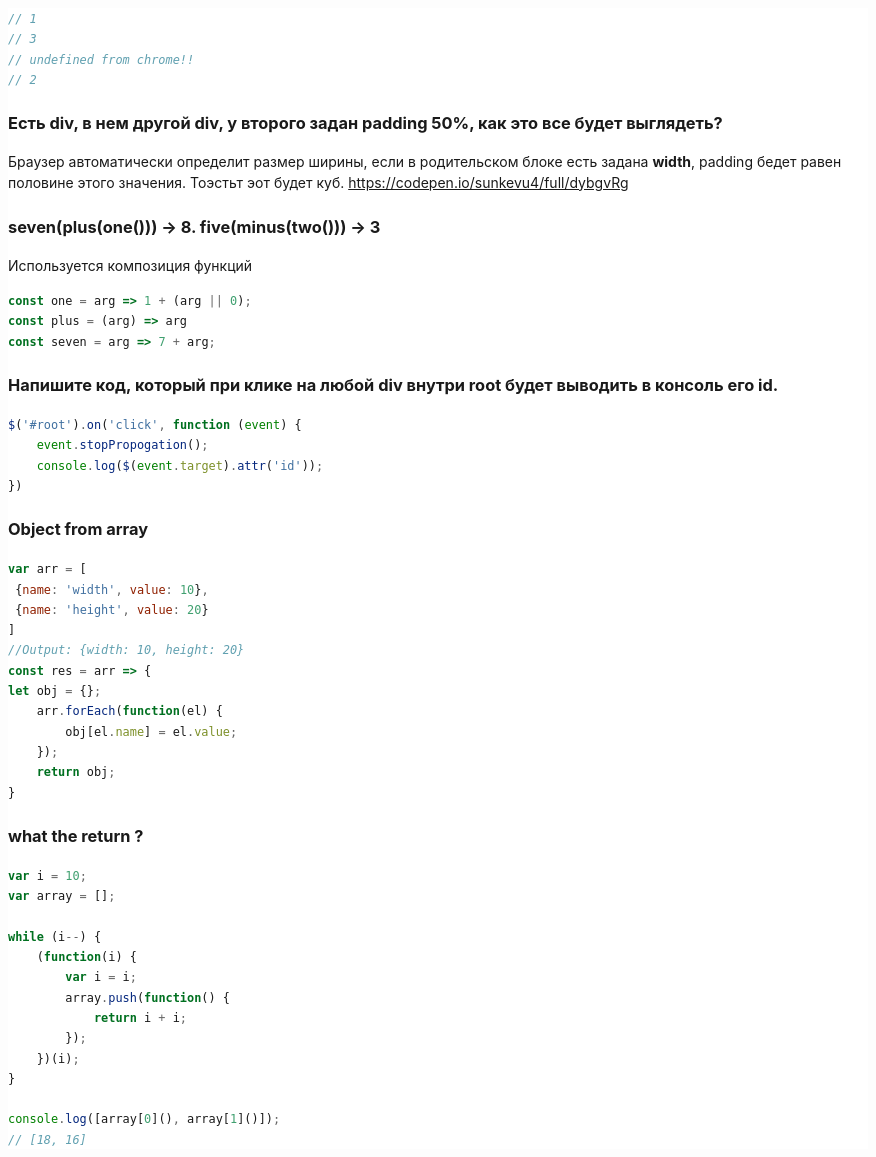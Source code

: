 ```js
// 1
// 3
// undefined from chrome!!
// 2 
```
### Есть div, в нем другой div, у второго задан padding 50%, как это все будет выглядеть?
Браузер автоматически определит размер ширины, если в родительском блоке есть задана **width**,
padding бедет равен половине этого значения. Тоэстьт эот будет куб. 
https://codepen.io/sunkevu4/full/dybgvRg

### seven(plus(one())) -> 8. five(minus(two())) -> 3

Используется композиция функций 
```js
const one = arg => 1 + (arg || 0);
const plus = (arg) => arg
const seven = arg => 7 + arg; 
```
### Напишите код, который при клике на любой div внутри root будет выводить в консоль его id.
```js
$('#root').on('click', function (event) {
    event.stopPropogation();
    console.log($(event.target).attr('id'));
})
```
### Object from array 
```js
var arr = [
 {name: 'width', value: 10}, 
 {name: 'height', value: 20}
]
//Output: {width: 10, height: 20}
const res = arr => {
let obj = {};
	arr.forEach(function(el) {
		obj[el.name] = el.value;
	});
	return obj;
}
```

### what the return ?
```js
var i = 10;
var array = [];

while (i--) {
	(function(i) {
		var i = i;
		array.push(function() {
			return i + i;
		});
	})(i);
}

console.log([array[0](), array[1]()]);
// [18, 16]
```
